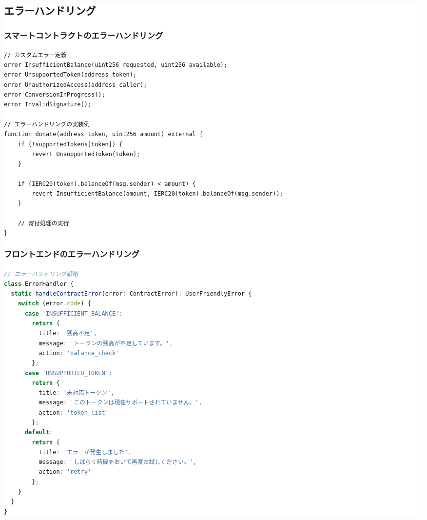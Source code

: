 ## エラーハンドリング

### スマートコントラクトのエラーハンドリング

```solidity
// カスタムエラー定義
error InsufficientBalance(uint256 requested, uint256 available);
error UnsupportedToken(address token);
error UnauthorizedAccess(address caller);
error ConversionInProgress();
error InvalidSignature();

// エラーハンドリングの実装例
function donate(address token, uint256 amount) external {
    if (!supportedTokens[token]) {
        revert UnsupportedToken(token);
    }
    
    if (IERC20(token).balanceOf(msg.sender) < amount) {
        revert InsufficientBalance(amount, IERC20(token).balanceOf(msg.sender));
    }
    
    // 寄付処理の実行
}
```

### フロントエンドのエラーハンドリング

```typescript
// エラーハンドリング戦略
class ErrorHandler {
  static handleContractError(error: ContractError): UserFriendlyError {
    switch (error.code) {
      case 'INSUFFICIENT_BALANCE':
        return {
          title: '残高不足',
          message: 'トークンの残高が不足しています。',
          action: 'balance_check'
        };
      case 'UNSUPPORTED_TOKEN':
        return {
          title: '未対応トークン',
          message: 'このトークンは現在サポートされていません。',
          action: 'token_list'
        };
      default:
        return {
          title: 'エラーが発生しました',
          message: 'しばらく時間をおいて再度お試しください。',
          action: 'retry'
        };
    }
  }
}
```
